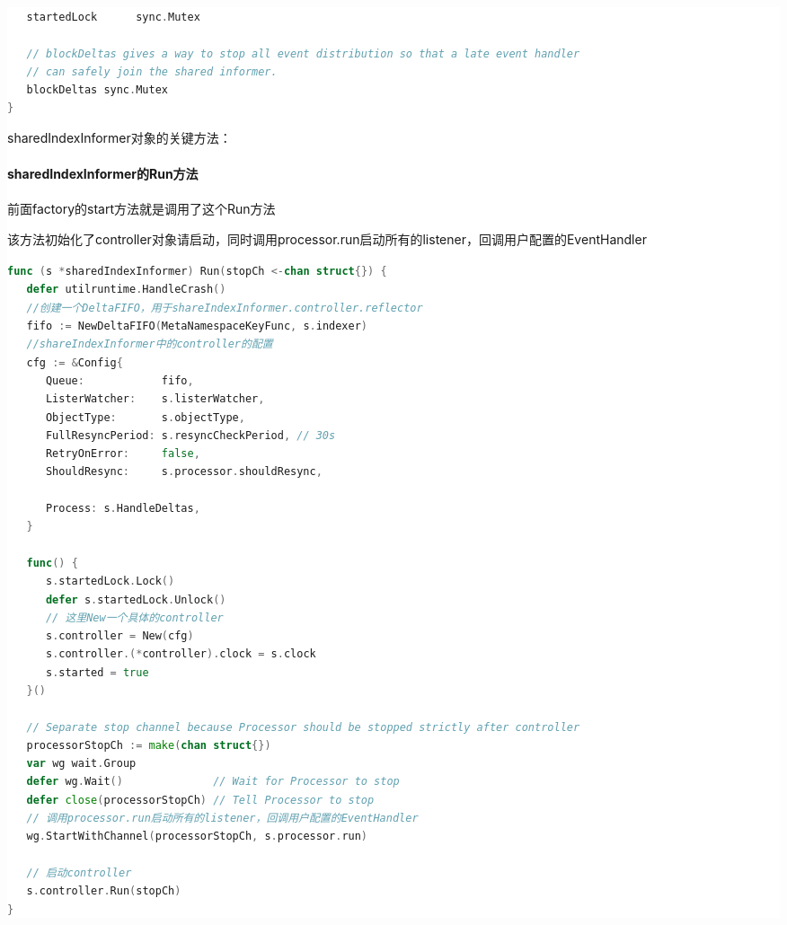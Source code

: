 ```go
   startedLock      sync.Mutex

   // blockDeltas gives a way to stop all event distribution so that a late event handler
   // can safely join the shared informer.
   blockDeltas sync.Mutex
}
```

sharedIndexInformer对象的关键方法：

#### sharedIndexInformer的Run方法

前面factory的start方法就是调用了这个Run方法

该方法初始化了controller对象请启动，同时调用processor.run启动所有的listener，回调用户配置的EventHandler

```go
func (s *sharedIndexInformer) Run(stopCh <-chan struct{}) {
   defer utilruntime.HandleCrash()
   //创建一个DeltaFIFO，用于shareIndexInformer.controller.reflector
   fifo := NewDeltaFIFO(MetaNamespaceKeyFunc, s.indexer)
   //shareIndexInformer中的controller的配置
   cfg := &Config{
      Queue:            fifo,
      ListerWatcher:    s.listerWatcher,
      ObjectType:       s.objectType,
      FullResyncPeriod: s.resyncCheckPeriod, // 30s
      RetryOnError:     false,
      ShouldResync:     s.processor.shouldResync,

      Process: s.HandleDeltas,
   }

   func() {
      s.startedLock.Lock()
      defer s.startedLock.Unlock()
      // 这里New一个具体的controller
      s.controller = New(cfg)
      s.controller.(*controller).clock = s.clock
      s.started = true
   }()

   // Separate stop channel because Processor should be stopped strictly after controller
   processorStopCh := make(chan struct{})
   var wg wait.Group
   defer wg.Wait()              // Wait for Processor to stop
   defer close(processorStopCh) // Tell Processor to stop
   // 调用processor.run启动所有的listener，回调用户配置的EventHandler
   wg.StartWithChannel(processorStopCh, s.processor.run)

   // 启动controller
   s.controller.Run(stopCh)
}
```
